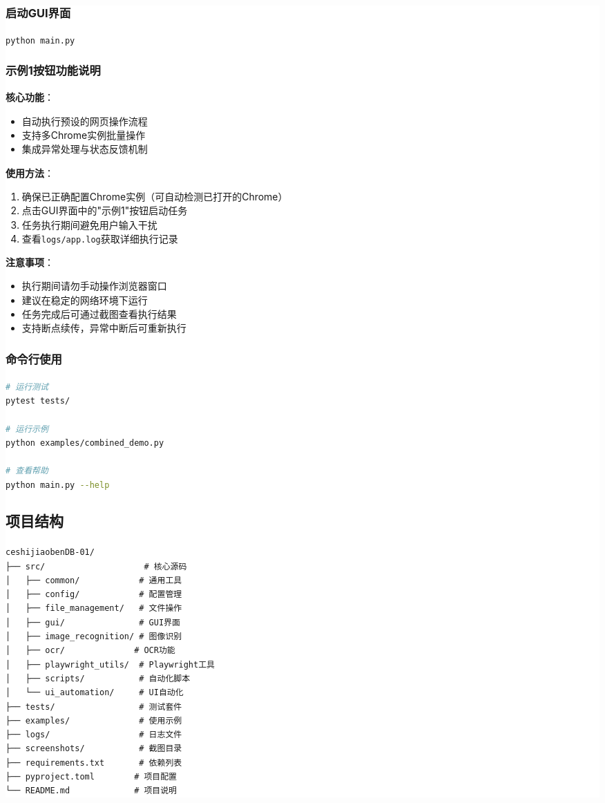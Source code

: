 ### 启动GUI界面
```bash
python main.py
```

### 示例1按钮功能说明

**核心功能**：
- 自动执行预设的网页操作流程
- 支持多Chrome实例批量操作
- 集成异常处理与状态反馈机制

**使用方法**：
1. 确保已正确配置Chrome实例（可自动检测已打开的Chrome）
2. 点击GUI界面中的"示例1"按钮启动任务
3. 任务执行期间避免用户输入干扰
4. 查看`logs/app.log`获取详细执行记录

**注意事项**：
- 执行期间请勿手动操作浏览器窗口
- 建议在稳定的网络环境下运行
- 任务完成后可通过截图查看执行结果
- 支持断点续传，异常中断后可重新执行

### 命令行使用
```bash
# 运行测试
pytest tests/

# 运行示例
python examples/combined_demo.py

# 查看帮助
python main.py --help
```

## 项目结构

```
ceshijiaobenDB-01/
├── src/                    # 核心源码
│   ├── common/            # 通用工具
│   ├── config/            # 配置管理
│   ├── file_management/   # 文件操作
│   ├── gui/               # GUI界面
│   ├── image_recognition/ # 图像识别
│   ├── ocr/              # OCR功能
│   ├── playwright_utils/  # Playwright工具
│   ├── scripts/           # 自动化脚本
│   └── ui_automation/     # UI自动化
├── tests/                 # 测试套件
├── examples/              # 使用示例
├── logs/                  # 日志文件
├── screenshots/           # 截图目录
├── requirements.txt       # 依赖列表
├── pyproject.toml        # 项目配置
└── README.md             # 项目说明
```
